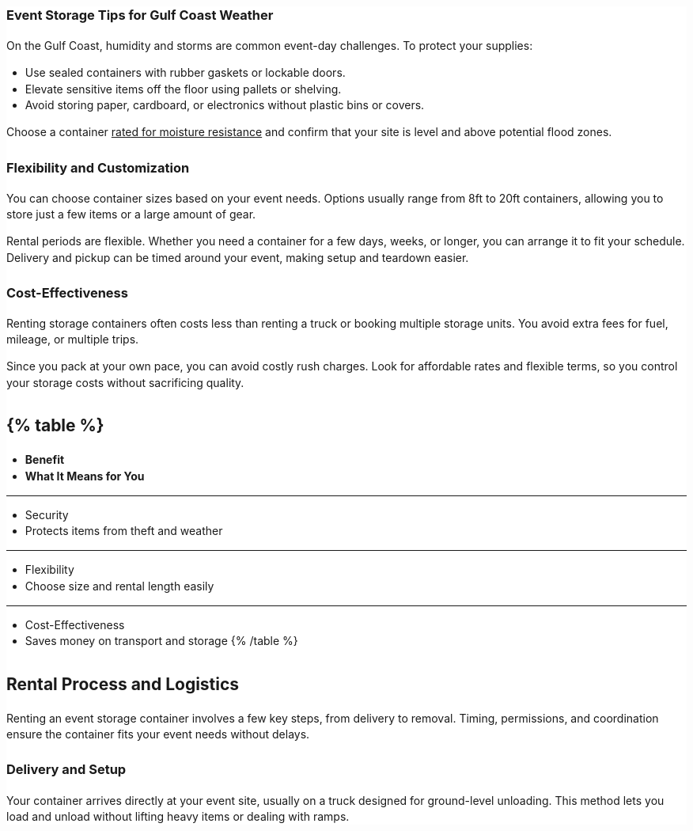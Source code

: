 ### **Event Storage Tips for Gulf Coast Weather**

On the Gulf Coast, humidity and storms are common event-day challenges. To protect your supplies:

- Use sealed containers with rubber gaskets or lockable doors.
- Elevate sensitive items off the floor using pallets or shelving.
- Avoid storing paper, cardboard, or electronics without plastic bins or covers.

Choose a container [rated for moisture resistance](https://www.boxrentalnow.com/blog/weatherproof-storage-units) and confirm that your site is level and above potential flood zones.

### **Flexibility and Customization**

You can choose container sizes based on your event needs. Options usually range from 8ft to 20ft containers, allowing you to store just a few items or a large amount of gear.

Rental periods are flexible. Whether you need a container for a few days, weeks, or longer, you can arrange it to fit your schedule. Delivery and pickup can be timed around your event, making setup and teardown easier.

### **Cost-Effectiveness**

Renting storage containers often costs less than renting a truck or booking multiple storage units. You avoid extra fees for fuel, mileage, or multiple trips.

Since you pack at your own pace, you can avoid costly rush charges. Look for affordable rates and flexible terms, so you control your storage costs without sacrificing quality.

{% table %}
---
- **Benefit**
- **What It Means for You**
---
- Security
- Protects items from theft and weather
---
- Flexibility
- Choose size and rental length easily
---
- Cost-Effectiveness
- Saves money on transport and storage
{% /table %}

## **Rental Process and Logistics**

Renting an event storage container involves a few key steps, from delivery to removal. Timing, permissions, and coordination ensure the container fits your event needs without delays.

### **Delivery and Setup**

Your container arrives directly at your event site, usually on a truck designed for ground-level unloading. This method lets you load and unload without lifting heavy items or dealing with ramps.

